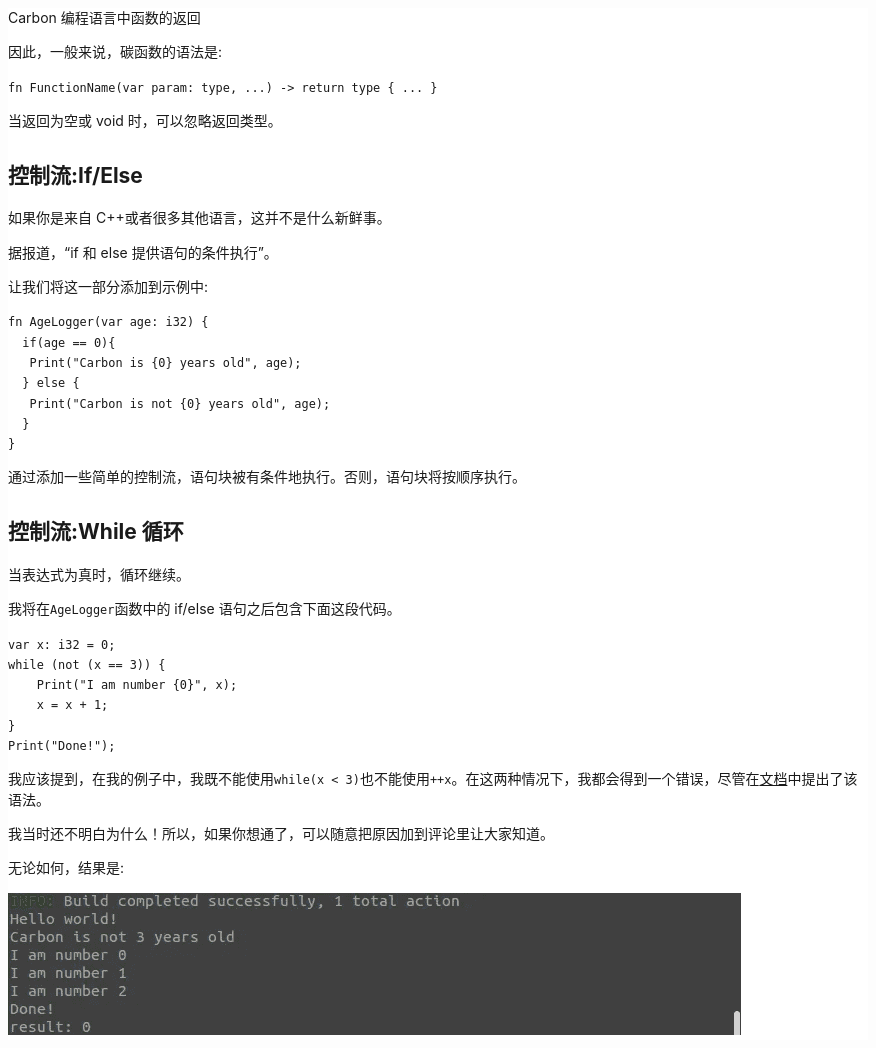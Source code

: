 Carbon 编程语言中函数的返回

因此，一般来说，碳函数的语法是:

```
fn FunctionName(var param: type, ...) -> return type { ... }
```

当返回为空或 void 时，可以忽略返回类型。

## 控制流:If/Else

如果你是来自 C++或者很多其他语言，这并不是什么新鲜事。

据报道，“if 和 else 提供语句的条件执行”。

让我们将这一部分添加到示例中:

```
fn AgeLogger(var age: i32) {
  if(age == 0){
   Print("Carbon is {0} years old", age);
  } else {
   Print("Carbon is not {0} years old", age);
  }  
}
```

通过添加一些简单的控制流，语句块被有条件地执行。否则，语句块将按顺序执行。

## 控制流:While 循环

当表达式为真时，循环继续。

我将在`AgeLogger`函数中的 if/else 语句之后包含下面这段代码。

```
var x: i32 = 0;
while (not (x == 3)) {
    Print("I am number {0}", x);
    x = x + 1;
}
Print("Done!");
```

我应该提到，在我的例子中，我既不能使用`while(x < 3)`也不能使用`++x`。在这两种情况下，我都会得到一个错误，尽管在[文档](https://github.com/carbon-language/carbon-lang/tree/trunk/docs/design#while)中提出了该语法。

我当时还不明白为什么！所以，如果你想通了，可以随意把原因加到评论里让大家知道。

无论如何，结果是:

![](img/7ba16459f9e08b7192c2657c1a54d05d.png)
